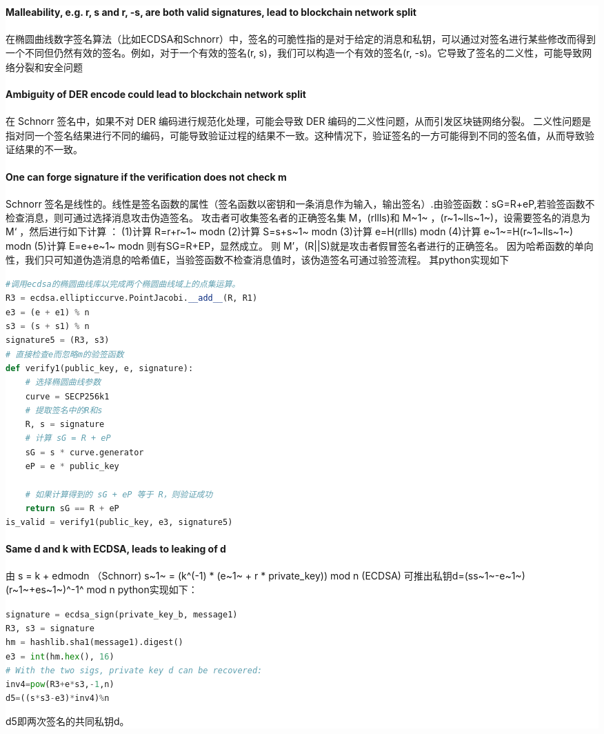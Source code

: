 #### Malleability, e.g. r, s and r, -s, are both valid signatures, lead to blockchain network split
在椭圆曲线数字签名算法（比如ECDSA和Schnorr）中，签名的可脆性指的是对于给定的消息和私钥，可以通过对签名进行某些修改而得到一个不同但仍然有效的签名。例如，对于一个有效的签名(r, s)，我们可以构造一个有效的签名(r, -s)。它导致了签名的二义性，可能导致网络分裂和安全问题

#### Ambiguity of DER encode could lead to blockchain network split
在 Schnorr 签名中，如果不对 DER 编码进行规范化处理，可能会导致 DER 编码的二义性问题，从而引发区块链网络分裂。
二义性问题是指对同一个签名结果进行不同的编码，可能导致验证过程的结果不一致。这种情况下，验证签名的一方可能得到不同的签名值，从而导致验证结果的不一致。

####  One can forge signature if the verification does not check m
Schnorr 签名是线性的。线性是签名函数的属性（签名函数以密钥和一条消息作为输入，输出签名）.由验签函数：sG=R+eP,若验签函数不检查消息，则可通过选择消息攻击伪造签名。
攻击者可收集签名者的正确签名集 M，(rllls)和 M~1~ ，(r~1~lls~1~)，设需要签名的消息为M‘ ，然后进行如下计算 ：
(1)计算 R=r+r~1~ modn
(2)计算 S=s+s~1~ modn
(3)计算 e=H(rllls) modn
(4)计算 e~1~=H(r~1~lls~1~) modn
(5)计算 E=e+e~1~ modn
则有SG=R+EP，显然成立。
则 M’，(R||S)就是攻击者假冒签名者进行的正确签名。
因为哈希函数的单向性，我们只可知道伪造消息的哈希值E，当验签函数不检查消息值时，该伪造签名可通过验签流程。
其python实现如下

```python
#调用ecdsa的椭圆曲线库以完成两个椭圆曲线域上的点集运算。
R3 = ecdsa.ellipticcurve.PointJacobi.__add__(R, R1)
e3 = (e + e1) % n
s3 = (s + s1) % n
signature5 = (R3, s3)
# 直接检查e而忽略m的验签函数
def verify1(public_key, e, signature):
    # 选择椭圆曲线参数
    curve = SECP256k1
    # 提取签名中的R和s
    R, s = signature
    # 计算 sG = R + eP
    sG = s * curve.generator
    eP = e * public_key

    # 如果计算得到的 sG + eP 等于 R，则验证成功
    return sG == R + eP
is_valid = verify1(public_key, e3, signature5)
```
#### Same d and k with ECDSA, leads to leaking of d
由 s = k + edmodn （Schnorr)
s~1~ = (k^(-1) * (e~1~ + r * private_key)) mod n	(ECDSA)
可推出私钥d=(ss~1~-e~1~)(r~1~+es~1~)^-1^ mod n
python实现如下：

```python
signature = ecdsa_sign(private_key_b, message1)
R3, s3 = signature
hm = hashlib.sha1(message1).digest()
e3 = int(hm.hex(), 16)
# With the two sigs, private key d can be recovered:
inv4=pow(R3+e*s3,-1,n)
d5=((s*s3-e3)*inv4)%n
```

d5即两次签名的共同私钥d。